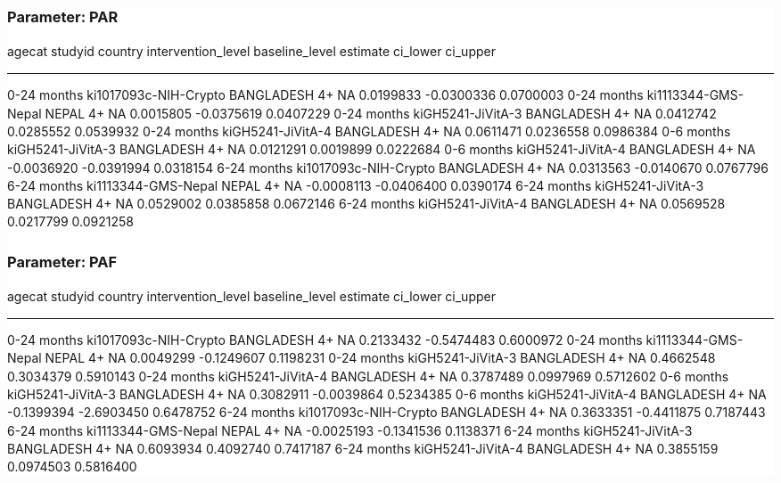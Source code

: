
### Parameter: PAR


agecat        studyid                 country      intervention_level   baseline_level      estimate     ci_lower    ci_upper
------------  ----------------------  -----------  -------------------  ---------------  -----------  -----------  ----------
0-24 months   ki1017093c-NIH-Crypto   BANGLADESH   4+                   NA                 0.0199833   -0.0300336   0.0700003
0-24 months   ki1113344-GMS-Nepal     NEPAL        4+                   NA                 0.0015805   -0.0375619   0.0407229
0-24 months   kiGH5241-JiVitA-3       BANGLADESH   4+                   NA                 0.0412742    0.0285552   0.0539932
0-24 months   kiGH5241-JiVitA-4       BANGLADESH   4+                   NA                 0.0611471    0.0236558   0.0986384
0-6 months    kiGH5241-JiVitA-3       BANGLADESH   4+                   NA                 0.0121291    0.0019899   0.0222684
0-6 months    kiGH5241-JiVitA-4       BANGLADESH   4+                   NA                -0.0036920   -0.0391994   0.0318154
6-24 months   ki1017093c-NIH-Crypto   BANGLADESH   4+                   NA                 0.0313563   -0.0140670   0.0767796
6-24 months   ki1113344-GMS-Nepal     NEPAL        4+                   NA                -0.0008113   -0.0406400   0.0390174
6-24 months   kiGH5241-JiVitA-3       BANGLADESH   4+                   NA                 0.0529002    0.0385858   0.0672146
6-24 months   kiGH5241-JiVitA-4       BANGLADESH   4+                   NA                 0.0569528    0.0217799   0.0921258


### Parameter: PAF


agecat        studyid                 country      intervention_level   baseline_level      estimate     ci_lower    ci_upper
------------  ----------------------  -----------  -------------------  ---------------  -----------  -----------  ----------
0-24 months   ki1017093c-NIH-Crypto   BANGLADESH   4+                   NA                 0.2133432   -0.5474483   0.6000972
0-24 months   ki1113344-GMS-Nepal     NEPAL        4+                   NA                 0.0049299   -0.1249607   0.1198231
0-24 months   kiGH5241-JiVitA-3       BANGLADESH   4+                   NA                 0.4662548    0.3034379   0.5910143
0-24 months   kiGH5241-JiVitA-4       BANGLADESH   4+                   NA                 0.3787489    0.0997969   0.5712602
0-6 months    kiGH5241-JiVitA-3       BANGLADESH   4+                   NA                 0.3082911   -0.0039864   0.5234385
0-6 months    kiGH5241-JiVitA-4       BANGLADESH   4+                   NA                -0.1399394   -2.6903450   0.6478752
6-24 months   ki1017093c-NIH-Crypto   BANGLADESH   4+                   NA                 0.3633351   -0.4411875   0.7187443
6-24 months   ki1113344-GMS-Nepal     NEPAL        4+                   NA                -0.0025193   -0.1341536   0.1138371
6-24 months   kiGH5241-JiVitA-3       BANGLADESH   4+                   NA                 0.6093934    0.4092740   0.7417187
6-24 months   kiGH5241-JiVitA-4       BANGLADESH   4+                   NA                 0.3855159    0.0974503   0.5816400
